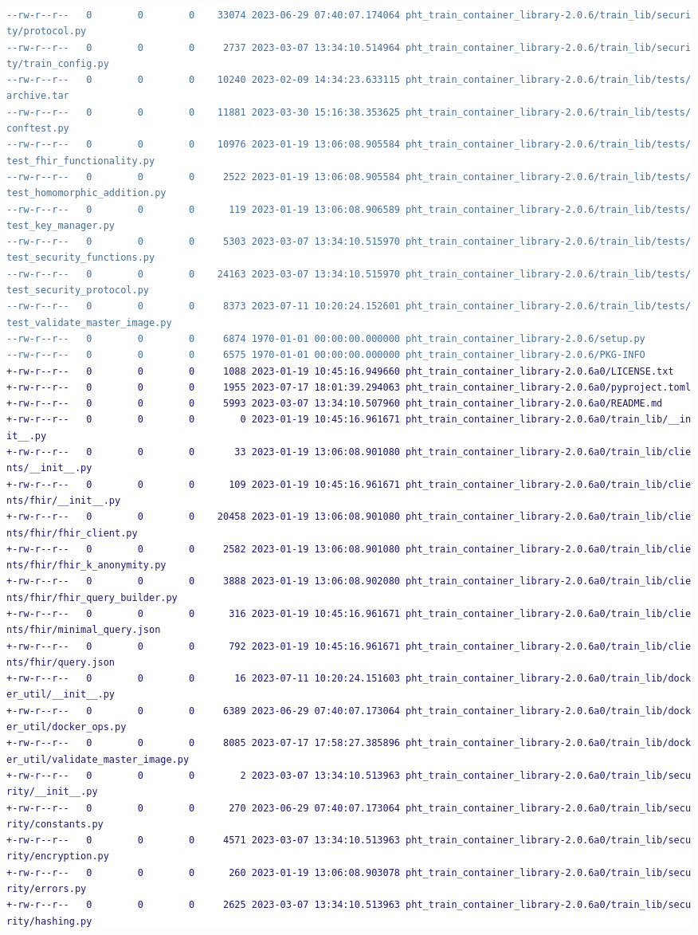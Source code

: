 ```diff
--rw-r--r--   0        0        0    33074 2023-06-29 07:40:07.174064 pht_train_container_library-2.0.6/train_lib/security/protocol.py
--rw-r--r--   0        0        0     2737 2023-03-07 13:34:10.514964 pht_train_container_library-2.0.6/train_lib/security/train_config.py
--rw-r--r--   0        0        0    10240 2023-02-09 14:34:23.633115 pht_train_container_library-2.0.6/train_lib/tests/archive.tar
--rw-r--r--   0        0        0    11881 2023-03-30 15:16:38.353625 pht_train_container_library-2.0.6/train_lib/tests/conftest.py
--rw-r--r--   0        0        0    10976 2023-01-19 13:06:08.905584 pht_train_container_library-2.0.6/train_lib/tests/test_fhir_functionality.py
--rw-r--r--   0        0        0     2522 2023-01-19 13:06:08.905584 pht_train_container_library-2.0.6/train_lib/tests/test_homomorphic_addition.py
--rw-r--r--   0        0        0      119 2023-01-19 13:06:08.906589 pht_train_container_library-2.0.6/train_lib/tests/test_key_manager.py
--rw-r--r--   0        0        0     5303 2023-03-07 13:34:10.515970 pht_train_container_library-2.0.6/train_lib/tests/test_security_functions.py
--rw-r--r--   0        0        0    24163 2023-03-07 13:34:10.515970 pht_train_container_library-2.0.6/train_lib/tests/test_security_protocol.py
--rw-r--r--   0        0        0     8373 2023-07-11 10:20:24.152601 pht_train_container_library-2.0.6/train_lib/tests/test_validate_master_image.py
--rw-r--r--   0        0        0     6874 1970-01-01 00:00:00.000000 pht_train_container_library-2.0.6/setup.py
--rw-r--r--   0        0        0     6575 1970-01-01 00:00:00.000000 pht_train_container_library-2.0.6/PKG-INFO
+-rw-r--r--   0        0        0     1088 2023-01-19 10:45:16.949660 pht_train_container_library-2.0.6a0/LICENSE.txt
+-rw-r--r--   0        0        0     1955 2023-07-17 18:01:39.294063 pht_train_container_library-2.0.6a0/pyproject.toml
+-rw-r--r--   0        0        0     5993 2023-03-07 13:34:10.507960 pht_train_container_library-2.0.6a0/README.md
+-rw-r--r--   0        0        0        0 2023-01-19 10:45:16.961671 pht_train_container_library-2.0.6a0/train_lib/__init__.py
+-rw-r--r--   0        0        0       33 2023-01-19 13:06:08.901080 pht_train_container_library-2.0.6a0/train_lib/clients/__init__.py
+-rw-r--r--   0        0        0      109 2023-01-19 10:45:16.961671 pht_train_container_library-2.0.6a0/train_lib/clients/fhir/__init__.py
+-rw-r--r--   0        0        0    20458 2023-01-19 13:06:08.901080 pht_train_container_library-2.0.6a0/train_lib/clients/fhir/fhir_client.py
+-rw-r--r--   0        0        0     2582 2023-01-19 13:06:08.901080 pht_train_container_library-2.0.6a0/train_lib/clients/fhir/fhir_k_anonymity.py
+-rw-r--r--   0        0        0     3888 2023-01-19 13:06:08.902080 pht_train_container_library-2.0.6a0/train_lib/clients/fhir/fhir_query_builder.py
+-rw-r--r--   0        0        0      316 2023-01-19 10:45:16.961671 pht_train_container_library-2.0.6a0/train_lib/clients/fhir/minimal_query.json
+-rw-r--r--   0        0        0      792 2023-01-19 10:45:16.961671 pht_train_container_library-2.0.6a0/train_lib/clients/fhir/query.json
+-rw-r--r--   0        0        0       16 2023-07-11 10:20:24.151603 pht_train_container_library-2.0.6a0/train_lib/docker_util/__init__.py
+-rw-r--r--   0        0        0     6389 2023-06-29 07:40:07.173064 pht_train_container_library-2.0.6a0/train_lib/docker_util/docker_ops.py
+-rw-r--r--   0        0        0     8085 2023-07-17 17:58:27.385896 pht_train_container_library-2.0.6a0/train_lib/docker_util/validate_master_image.py
+-rw-r--r--   0        0        0        2 2023-03-07 13:34:10.513963 pht_train_container_library-2.0.6a0/train_lib/security/__init__.py
+-rw-r--r--   0        0        0      270 2023-06-29 07:40:07.173064 pht_train_container_library-2.0.6a0/train_lib/security/constants.py
+-rw-r--r--   0        0        0     4571 2023-03-07 13:34:10.513963 pht_train_container_library-2.0.6a0/train_lib/security/encryption.py
+-rw-r--r--   0        0        0      260 2023-01-19 13:06:08.903078 pht_train_container_library-2.0.6a0/train_lib/security/errors.py
+-rw-r--r--   0        0        0     2625 2023-03-07 13:34:10.513963 pht_train_container_library-2.0.6a0/train_lib/security/hashing.py
```